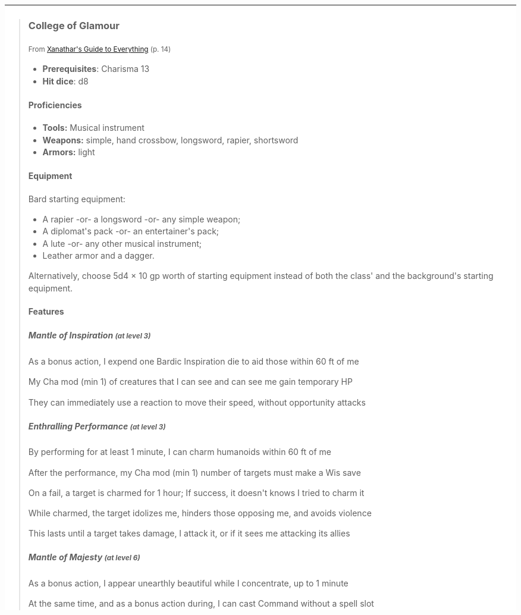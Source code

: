 <hr>

> 
> ### College of Glamour
> 
> <small>From <a target="_blank" href="https://dnd.wizards.com/products/tabletop-games/rpg-products/xanathars-guide-everything">Xanathar's Guide to Everything</a> (p. 14)</small>
> - **Prerequisites**: Charisma 13
> - **Hit dice**: d8
> 
> #### Proficiencies
> 
> - **Tools:** Musical instrument
> - **Weapons:** simple, hand crossbow, longsword, rapier, shortsword
> - **Armors:** light
> 
> #### Equipment
> 
> 
> Bard starting equipment:
> 
> - A rapier -or- a longsword -or- any simple weapon;
> - A diplomat's pack -or- an entertainer's pack;
> - A lute -or- any other musical instrument;
> - Leather armor and a dagger.
> 
> Alternatively, choose 5d4 × 10 gp worth of starting equipment instead of both the class' and the background's starting equipment.
> 
> 
> #### Features
> 
> ##### Mantle of Inspiration <small>(at level 3)</small>
> 
> 
> As a bonus action, I expend one Bardic Inspiration die to aid those within 60 ft of me
> 
> My Cha mod (min 1) of creatures that I can see and can see me gain temporary HP
> 
> They can immediately use a reaction to move their speed, without opportunity attacks
> 
> 
> 
> ##### Enthralling Performance <small>(at level 3)</small>
> 
> 
> By performing for at least 1 minute, I can charm humanoids within 60 ft of me
> 
> After the performance, my Cha mod (min 1) number of targets must make a Wis save
> 
> On a fail, a target is charmed for 1 hour; If success, it doesn't knows I tried to charm it
> 
> While charmed, the target idolizes me, hinders those opposing me, and avoids violence
> 
> This lasts until a target takes damage, I attack it, or if it sees me attacking its allies
> 
> 
> 
> ##### Mantle of Majesty <small>(at level 6)</small>
> 
> 
> As a bonus action, I appear unearthly beautiful while I concentrate, up to 1 minute
> 
> At the same time, and as a bonus action during, I can cast Command without a spell slot